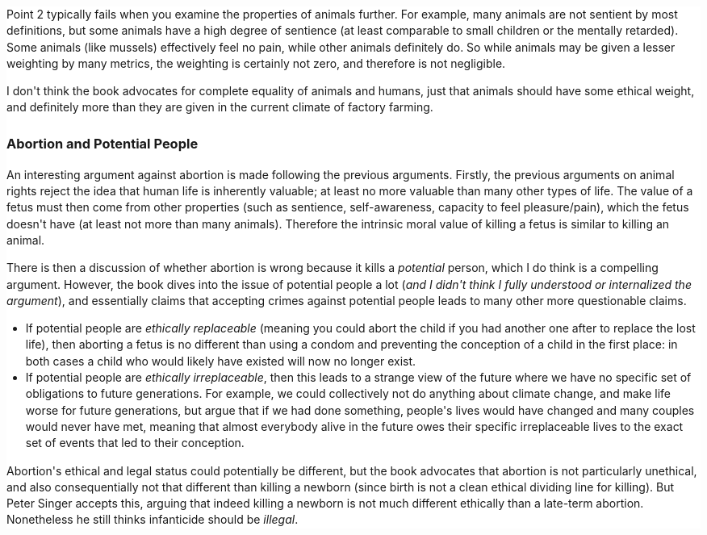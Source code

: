 Point 2 typically fails when you examine the properties of animals further.
For example, many animals are not sentient by most definitions,
but some animals have a high degree of sentience (at least comparable
to small children or the mentally retarded).
Some animals (like mussels) effectively feel no pain,
while other animals definitely do.
So while animals may be given a lesser weighting by many metrics,
the weighting is certainly not zero,
and therefore is not negligible.

I don't think the book advocates for complete equality of animals
and humans, just that animals should have some ethical weight,
and definitely more than they are given in the current climate of
factory farming.

### Abortion and Potential People
An interesting argument against abortion is made following the previous arguments.
Firstly, the previous arguments on animal rights reject the idea
that human life is inherently valuable; at least no more valuable
than many other types of life.
The value of a fetus must then come from other properties
(such as sentience, self-awareness, capacity to feel pleasure/pain),
which the fetus doesn't have (at least not more than many animals).
Therefore the intrinsic moral value of killing a fetus is similar to killing an animal.

There is then a discussion of whether abortion is wrong because it kills a _potential_
person, which I do think is a compelling argument.
However, the book dives into the issue of potential people a lot
(_and I didn't think I fully understood or internalized the argument_),
and essentially claims that accepting crimes against potential people leads
to many other more questionable claims.
- If potential people are _ethically replaceable_
 (meaning you could abort the child if you had another one after
 to replace the lost life),
 then aborting a fetus is no different than using a condom
 and preventing the conception of a child in the first place:
 in both cases a child who would likely have existed will now no longer exist.
- If potential people are _ethically irreplaceable_,
 then this leads to a strange view of the future where we have no specific
 set of obligations to future generations.
 For example, we could collectively not do anything about climate change,
 and make life worse for future generations,
 but argue that if we had done something, people's lives would have
 changed and many couples would never have met, meaning that almost
 everybody alive in the future owes their specific irreplaceable
 lives to the exact set of events that led to their conception.

Abortion's ethical and legal status could potentially be different,
but the book advocates that abortion is not particularly unethical,
and also consequentially not that different than killing a newborn
(since birth is not a clean ethical dividing line for killing).
But Peter Singer accepts this, arguing that indeed killing
a newborn is not much different ethically than a late-term
abortion.
Nonetheless he still thinks infanticide should be _illegal_.
